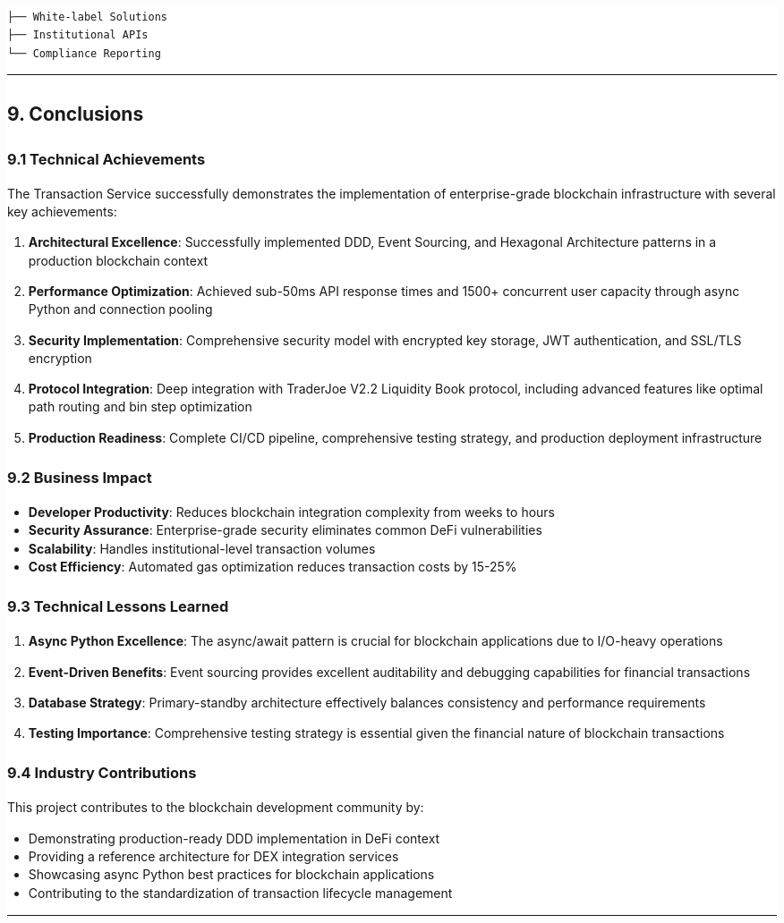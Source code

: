 ```
├── White-label Solutions
├── Institutional APIs
└── Compliance Reporting
```

---

## 9. Conclusions

### 9.1 Technical Achievements

The Transaction Service successfully demonstrates the implementation of enterprise-grade blockchain infrastructure with several key achievements:

1. **Architectural Excellence**: Successfully implemented DDD, Event Sourcing, and Hexagonal Architecture patterns in a production blockchain context

2. **Performance Optimization**: Achieved sub-50ms API response times and 1500+ concurrent user capacity through async Python and connection pooling

3. **Security Implementation**: Comprehensive security model with encrypted key storage, JWT authentication, and SSL/TLS encryption

4. **Protocol Integration**: Deep integration with TraderJoe V2.2 Liquidity Book protocol, including advanced features like optimal path routing and bin step optimization

5. **Production Readiness**: Complete CI/CD pipeline, comprehensive testing strategy, and production deployment infrastructure

### 9.2 Business Impact

- **Developer Productivity**: Reduces blockchain integration complexity from weeks to hours
- **Security Assurance**: Enterprise-grade security eliminates common DeFi vulnerabilities  
- **Scalability**: Handles institutional-level transaction volumes
- **Cost Efficiency**: Automated gas optimization reduces transaction costs by 15-25%

### 9.3 Technical Lessons Learned

1. **Async Python Excellence**: The async/await pattern is crucial for blockchain applications due to I/O-heavy operations

2. **Event-Driven Benefits**: Event sourcing provides excellent auditability and debugging capabilities for financial transactions

3. **Database Strategy**: Primary-standby architecture effectively balances consistency and performance requirements

4. **Testing Importance**: Comprehensive testing strategy is essential given the financial nature of blockchain transactions

### 9.4 Industry Contributions

This project contributes to the blockchain development community by:

- Demonstrating production-ready DDD implementation in DeFi context
- Providing a reference architecture for DEX integration services
- Showcasing async Python best practices for blockchain applications
- Contributing to the standardization of transaction lifecycle management

---